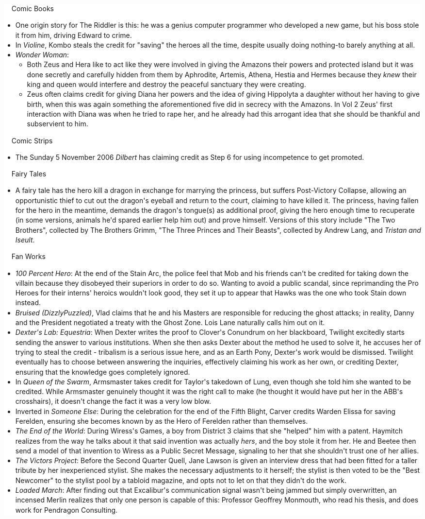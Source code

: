     Comic Books 

-   One origin story for The Riddler is this: he was a genius computer programmer who developed a new game, but his boss stole it from him, driving Edward to crime.
-   In _Violine_, Kombo steals the credit for "saving" the heroes all the time, despite usually doing nothing-to barely anything at all.
-   _Wonder Woman_:
    -   Both Zeus and Hera like to act like they were involved in giving the Amazons their powers and protected island but it was done secretly and carefully hidden from them by Aphrodite, Artemis, Athena, Hestia and Hermes because they _knew_ their king and queen would interfere and destroy the peaceful sanctuary they were creating.
    -   Zeus often claims credit for giving Diana her powers and the idea of giving Hippolyta a daughter without her having to give birth, when this was again something the aforementioned five did in secrecy with the Amazons. In Vol 2 Zeus' first interaction with Diana was when he tried to rape her, and he already had this arrogant idea that she should be thankful and subservient to him.

    Comic Strips 

-   The Sunday 5 November 2006 _Dilbert_ has claiming credit as Step 6 for using incompetence to get promoted.

    Fairy Tales 

-   A fairy tale has the hero kill a dragon in exchange for marrying the princess, but suffers Post-Victory Collapse, allowing an opportunistic thief to cut out the dragon's eyeball and return to the court, claiming to have killed it. The princess, having fallen for the hero in the meantime, demands the dragon's tongue(s) as additional proof, giving the hero enough time to recuperate (in some versions, animals he'd spared earlier help him out) and prove himself. Versions of this story include "The Two Brothers", collected by The Brothers Grimm, "The Three Princes and Their Beasts", collected by Andrew Lang, and _Tristan and Iseult_.

    Fan Works 

-   _100 Percent Hero_: At the end of the Stain Arc, the police feel that Mob and his friends can't be credited for taking down the villain because they disobeyed their superiors in order to do so. Wanting to avoid a public scandal, since reprimanding the Pro Heroes for their interns' heroics wouldn't look good, they set it up to appear that Hawks was the one who took Stain down instead.
-   _Bruised (DizzlyPuzzled)_, Vlad claims that he and his Masters are responsible for reducing the ghost attacks; in reality, Danny and the President negotiated a treaty with the Ghost Zone. Lois Lane naturally calls him out on it.
-   _Dexter's Lab: Equestria_: When Dexter writes the proof to Clover's Conundrum on her blackboard, Twilight excitedly starts sending the answer to various institutions. When she then asks Dexter about the method he used to solve it, he accuses her of trying to steal the credit - tribalism is a serious issue here, and as an Earth Pony, Dexter's work would be dismissed. Twilight eventually has to choose between answering the inquiries, effectively claiming his work as her own, or crediting Dexter, ensuring that the knowledge goes completely ignored.
-   In _Queen of the Swarm_, Armsmaster takes credit for Taylor's takedown of Lung, even though she told him she wanted to be credited. While Armsmaster genuinely thought it was the right call to make (he thought it would have put her in the ABB's crosshairs), it doesn't change the fact it was a very low blow.
-   Inverted in _Someone Else_: During the celebration for the end of the Fifth Blight, Carver credits Warden Elissa for saving Ferelden, ensuring she becomes known by as the Hero of Ferelden rather than themselves.
-   _The End of the World_: During Wiress's Games, a boy from District 3 claims that she "helped" him with a patent. Haymitch realizes from the way he talks about it that said invention was actually _hers_, and the boy stole it from her. He and Beetee then send a model of that invention to Wiress as a Public Secret Message, signaling to her that she shouldn't trust one of her allies.
-   _The Victors Project_: Before the Second Quarter Quell, Jane Lawson is given an interview dress that had been fitted for a taller tribute by her inexperienced stylist. She makes the necessary adjustments to it herself; the stylist is then voted to be the "Best Newcomer" to the stylist pool by a tabloid magazine, and opts not to let on that they didn't do the work.
-   _Loaded March_: After finding out that Excalibur's communication signal wasn't being jammed but simply overwritten, an incensed Merlin realizes that only one person is capable of this: Professor Geoffrey Monmouth, who read his thesis, and does work for Pendragon Consulting.